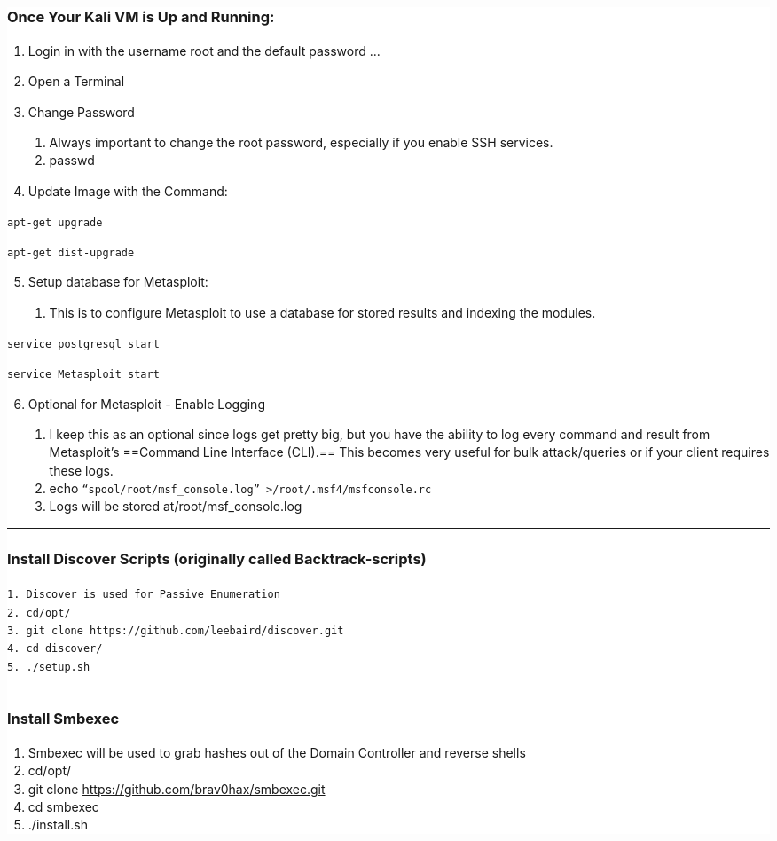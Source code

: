 ### Once Your Kali VM is Up and Running:

1. Login in with the username root and the default password ...

2. Open a Terminal

3. Change Password
   
	1. Always important to change the root password, especially if you enable SSH services.
	2. passwd
	   
4. Update Image with the Command:

```bash
apt-get upgrade
```

```bash
apt-get dist-upgrade
```


5. Setup database for Metasploit:
   
	1. This is to configure Metasploit to use a database for stored results and indexing the modules.

```bash
service postgresql start
```

```bash
service Metasploit start
```

6. Optional for Metasploit - Enable Logging
   
	1. I keep this as an optional since logs get pretty big, but you have the ability to log every command and result from Metasploit’s ==Command Line Interface (CLI).== This becomes very useful for bulk attack/queries or if your client requires these logs.
	2. echo `“spool/root/msf_console.log” >/root/.msf4/msfconsole.rc`
	3. Logs will be stored at/root/msf_console.log

---
### Install Discover Scripts (originally called Backtrack-scripts)
	
	1. Discover is used for Passive Enumeration
	2. cd/opt/
	3. git clone https://github.com/leebaird/discover.git 
	4. cd discover/
	5. ./setup.sh

---
### Install Smbexec
 
1. Smbexec will be used to grab hashes out of the Domain Controller and reverse shells
2. cd/opt/ 
3. git clone https://github.com/brav0hax/smbexec.git 
4. cd smbexec 
5. ./install.sh 
   